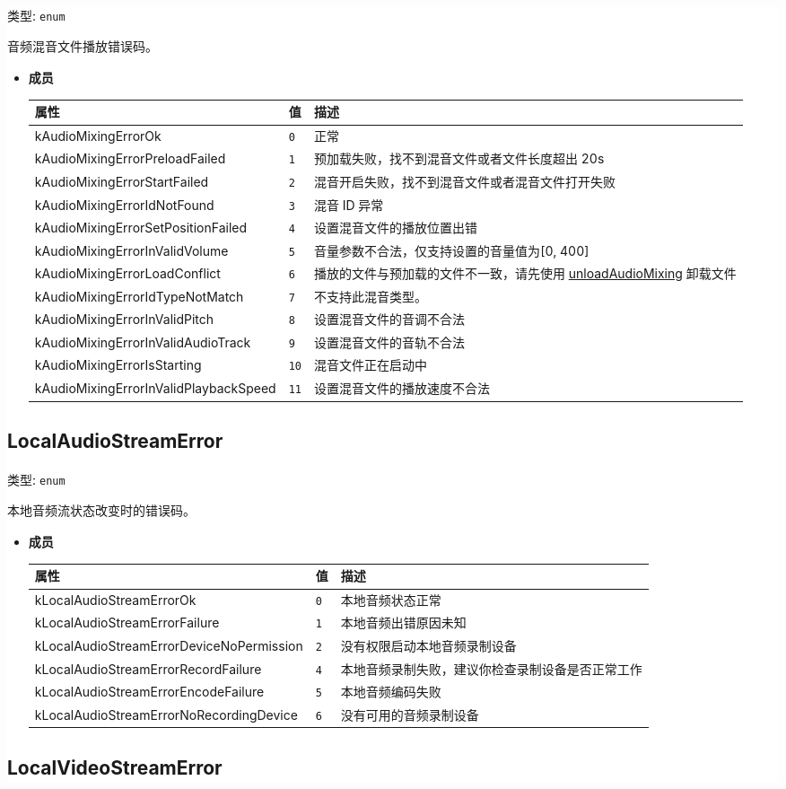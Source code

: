类型: `enum`

音频混音文件播放错误码。

- **成员**

  | 属性 | 值 | 描述 |
  | :-- | :-- | :-- |
  | kAudioMixingErrorOk | `0` | 正常 |
  | kAudioMixingErrorPreloadFailed | `1` | 预加载失败，找不到混音文件或者文件长度超出 20s |
  | kAudioMixingErrorStartFailed | `2` | 混音开启失败，找不到混音文件或者混音文件打开失败 |
  | kAudioMixingErrorIdNotFound | `3` | 混音 ID 异常 |
  | kAudioMixingErrorSetPositionFailed | `4` | 设置混音文件的播放位置出错 |
  | kAudioMixingErrorInValidVolume | `5` | 音量参数不合法，仅支持设置的音量值为[0, 400] |
  | kAudioMixingErrorLoadConflict | `6` | 播放的文件与预加载的文件不一致，请先使用 [unloadAudioMixing](85532#unloadaudiomixing) 卸载文件 |
  | kAudioMixingErrorIdTypeNotMatch | `7` | 不支持此混音类型。 |
  | kAudioMixingErrorInValidPitch | `8` | 设置混音文件的音调不合法 |
  | kAudioMixingErrorInValidAudioTrack | `9` | 设置混音文件的音轨不合法 |
  | kAudioMixingErrorIsStarting | `10` | 混音文件正在启动中 |
  | kAudioMixingErrorInValidPlaybackSpeed | `11` | 设置混音文件的播放速度不合法 |


## LocalAudioStreamError <span id="localaudiostreamerror"></span>

类型: `enum`

本地音频流状态改变时的错误码。

- **成员**

  | 属性 | 值 | 描述 |
  | :-- | :-- | :-- |
  | kLocalAudioStreamErrorOk | `0` | 本地音频状态正常 |
  | kLocalAudioStreamErrorFailure | `1` | 本地音频出错原因未知 |
  | kLocalAudioStreamErrorDeviceNoPermission | `2` | 没有权限启动本地音频录制设备 |
  | kLocalAudioStreamErrorRecordFailure | `4` | 本地音频录制失败，建议你检查录制设备是否正常工作 |
  | kLocalAudioStreamErrorEncodeFailure | `5` | 本地音频编码失败 |
  | kLocalAudioStreamErrorNoRecordingDevice | `6` | 没有可用的音频录制设备 |


## LocalVideoStreamError <span id="localvideostreamerror"></span>
